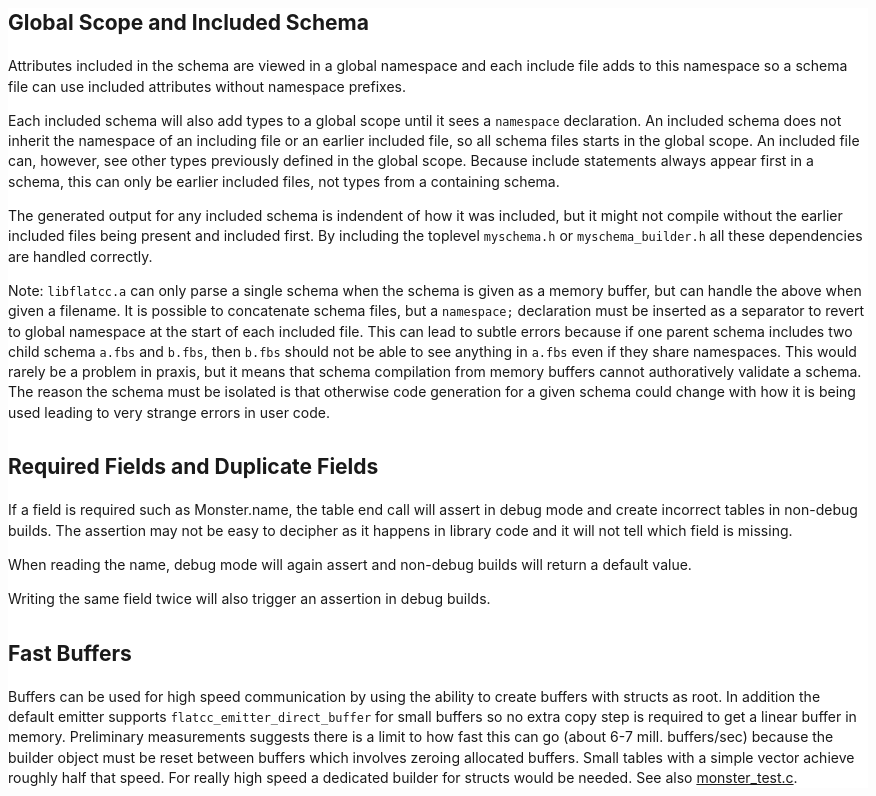 
## Global Scope and Included Schema

Attributes included in the schema are viewed in a global namespace and
each include file adds to this namespace so a schema file can use
included attributes without namespace prefixes.

Each included schema will also add types to a global scope until it sees
a `namespace` declaration. An included schema does not inherit the
namespace of an including file or an earlier included file, so all
schema files starts in the global scope. An included file can, however,
see other types previously defined in the global scope. Because include
statements always appear first in a schema, this can only be earlier
included files, not types from a containing schema.

The generated output for any included schema is indendent of how it was
included, but it might not compile without the earlier included files
being present and included first. By including the toplevel `myschema.h`
or `myschema_builder.h` all these dependencies are handled correctly.

Note: `libflatcc.a` can only parse a single schema when the schema is
given as a memory buffer, but can handle the above when given a
filename. It is possible to concatenate schema files, but a `namespace;`
declaration must be inserted as a separator to revert to global
namespace at the start of each included file. This can lead to subtle
errors because if one parent schema includes two child schema `a.fbs`
and `b.fbs`, then `b.fbs` should not be able to see anything in `a.fbs`
even if they share namespaces. This would rarely be a problem in praxis,
but it means that schema compilation from memory buffers cannot
authoratively validate a schema. The reason the schema must be isolated
is that otherwise code generation for a given schema could change with
how it is being used leading to very strange errors in user code.


## Required Fields and Duplicate Fields

If a field is required such as Monster.name, the table end call will
assert in debug mode and create incorrect tables in non-debug builds.
The assertion may not be easy to decipher as it happens in library code
and it will not tell which field is missing.

When reading the name, debug mode will again assert and non-debug builds
will return a default value.

Writing the same field twice will also trigger an assertion in debug
builds.


## Fast Buffers

Buffers can be used for high speed communication by using the ability to
create buffers with structs as root. In addition the default emitter
supports `flatcc_emitter_direct_buffer` for small buffers so no extra copy
step is required to get a linear buffer in memory. Preliminary
measurements suggests there is a limit to how fast this can go (about
6-7 mill. buffers/sec) because the builder object must be reset between
buffers which involves zeroing allocated buffers. Small tables with a
simple vector achieve roughly half that speed. For really high speed a
dedicated builder for structs would be needed. See also
[monster_test.c].


[Builder Interface Reference]: https://github.com/dvidelabs/flatcc/blob/master/doc/builder.md
[FlatBuffers Binary Format]: https://github.com/dvidelabs/flatcc/blob/master/doc/binary-format.md
[Benchmarks]: https://github.com/dvidelabs/flatcc/blob/master/doc/benchmarks.md
[monster_test.c]: https://github.com/dvidelabs/flatcc/blob/master/test/monster_test/monster_test.c
[monster_test.fbs]: https://github.com/dvidelabs/flatcc/blob/master/test/monster_test/monster_test.fbs
[paligned_alloc.h]: https://github.com/dvidelabs/flatcc/blob/master/include/flatcc/portable/paligned_alloc.h
[test_json.c]: https://github.com/dvidelabs/flatcc/blob/master/test/json_test/test_json.c
[test_json_parser.c]: https://github.com/dvidelabs/flatcc/blob/master/test/json_test/test_json_parser.c
[flatcc_builder.h]: https://github.com/dvidelabs/flatcc/blob/master/include/flatcc/flatcc_builder.h
[flatcc_emitter.h]: https://github.com/dvidelabs/flatcc/blob/master/include/flatcc/flatcc_emitter.h
[flatcc-help.md]: https://github.com/dvidelabs/flatcc/blob/master/doc/flatcc-help.md
[flatcc_rtconfig.h]: https://github.com/dvidelabs/flatcc/blob/master/include/flatcc/flatcc_rtconfig.h
[hexdump.h]: https://github.com/dvidelabs/flatcc/blob/master/include/flatcc/support/hexdump.h
[readfile.h]: include/flatcc/support/readfile.h
[Security Considerations]: https://github.com/dvidelabs/flatcc/blob/master/doc/security.md
